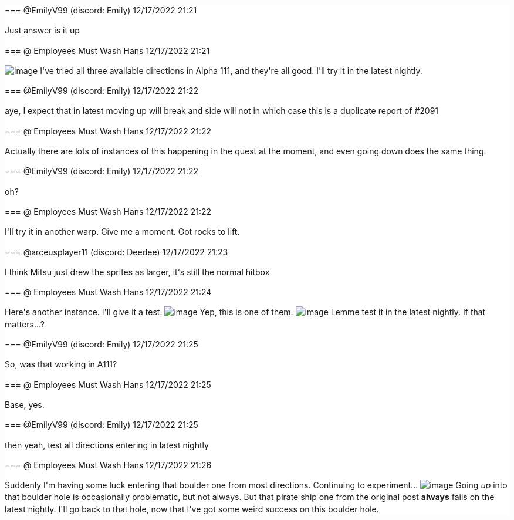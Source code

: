 === @EmilyV99 (discord: Emily) 12/17/2022 21:21

Just answer
is it up

=== @ Employees Must Wash Hans 12/17/2022 21:21


![image](https://cdn.discordapp.com/attachments/1053782490181029990/1053784103171915889/image.png?ex=65ecd2ec&is=65da5dec&hm=5b5d2f421c738455763fb8a5ee225e58503794f043cf473b17fa3f898c3d2e77&)
I've tried all three available directions in Alpha 111, and they're all good.
I'll try it in the latest nightly.

=== @EmilyV99 (discord: Emily) 12/17/2022 21:22

aye, I expect that in latest moving up will break and side will not
in which case this is a duplicate report of #2091

=== @ Employees Must Wash Hans 12/17/2022 21:22

Actually there are lots of instances of this happening in the quest at the moment,
and even going down does the same thing.

=== @EmilyV99 (discord: Emily) 12/17/2022 21:22

oh?

=== @ Employees Must Wash Hans 12/17/2022 21:22

I'll try it in another warp.  Give me a moment.
Got rocks to lift.

=== @arceusplayer11 (discord: Deedee) 12/17/2022 21:23

I think Mitsu just drew the sprites as larger, it's still the normal hitbox

=== @ Employees Must Wash Hans 12/17/2022 21:24

Here's another instance.    I'll give it a test.
![image](https://cdn.discordapp.com/attachments/1053782490181029990/1053784761581195395/image.png?ex=65ecd389&is=65da5e89&hm=3e6e660e5807870c803fadc140cef3d307e32f2ce6fa2cdeba53deea5ec01247&)
Yep, this is one of them.
![image](https://cdn.discordapp.com/attachments/1053782490181029990/1053784808465113209/image.png?ex=65ecd394&is=65da5e94&hm=29e032c65819991834979bb5c3885062eb94a57730e2f03ad26cd4969fbd003f&)
Lemme test it in the latest nightly.  If that matters...?

=== @EmilyV99 (discord: Emily) 12/17/2022 21:25

So, was that working in A111?

=== @ Employees Must Wash Hans 12/17/2022 21:25

Base, yes.

=== @EmilyV99 (discord: Emily) 12/17/2022 21:25

then yeah, test all directions entering in latest nightly

=== @ Employees Must Wash Hans 12/17/2022 21:26

Suddenly I'm having some luck entering that boulder one from most directions.  Continuing to experiment...
![image](https://cdn.discordapp.com/attachments/1053782490181029990/1053785393406951474/image.png?ex=65ecd420&is=65da5f20&hm=32bcd1d0404f1f2a2e84ae822df164df7b8841b8ecbc5a22a831088ad80b69f4&)
Going _up_ into that boulder hole is occasionally problematic, but not always.  But that pirate ship one from the original post **always** fails on the latest nightly.
I'll go back to that hole, now that I've got some weird success on this boulder hole.
